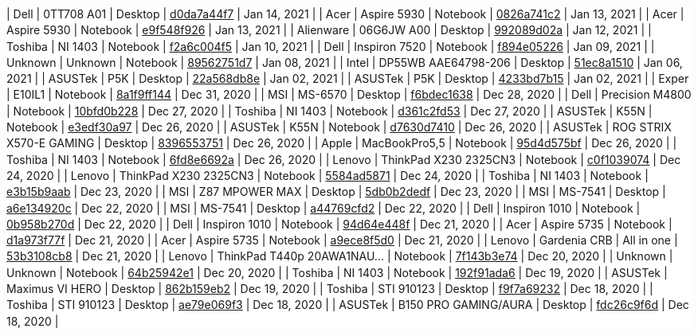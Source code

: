 | Dell          | 0TT708 A01                  | Desktop     | [d0da7a44f7](https://linux-hardware.org/?probe=d0da7a44f7) | Jan 14, 2021 |
| Acer          | Aspire 5930                 | Notebook    | [0826a741c2](https://linux-hardware.org/?probe=0826a741c2) | Jan 13, 2021 |
| Acer          | Aspire 5930                 | Notebook    | [e9f548f926](https://linux-hardware.org/?probe=e9f548f926) | Jan 13, 2021 |
| Alienware     | 06G6JW A00                  | Desktop     | [992089d02a](https://linux-hardware.org/?probe=992089d02a) | Jan 12, 2021 |
| Toshiba       | NI 1403                     | Notebook    | [f2a6c004f5](https://linux-hardware.org/?probe=f2a6c004f5) | Jan 10, 2021 |
| Dell          | Inspiron 7520               | Notebook    | [f894e05226](https://linux-hardware.org/?probe=f894e05226) | Jan 09, 2021 |
| Unknown       | Unknown                     | Notebook    | [89562751d7](https://linux-hardware.org/?probe=89562751d7) | Jan 08, 2021 |
| Intel         | DP55WB AAE64798-206         | Desktop     | [51ec8a1510](https://linux-hardware.org/?probe=51ec8a1510) | Jan 06, 2021 |
| ASUSTek       | P5K                         | Desktop     | [22a568db8e](https://linux-hardware.org/?probe=22a568db8e) | Jan 02, 2021 |
| ASUSTek       | P5K                         | Desktop     | [4233bd7b15](https://linux-hardware.org/?probe=4233bd7b15) | Jan 02, 2021 |
| Exper         | E10IL1                      | Notebook    | [8a1f9ff144](https://linux-hardware.org/?probe=8a1f9ff144) | Dec 31, 2020 |
| MSI           | MS-6570                     | Desktop     | [f6bdec1638](https://linux-hardware.org/?probe=f6bdec1638) | Dec 28, 2020 |
| Dell          | Precision M4800             | Notebook    | [10bfd0b228](https://linux-hardware.org/?probe=10bfd0b228) | Dec 27, 2020 |
| Toshiba       | NI 1403                     | Notebook    | [d361c2fd53](https://linux-hardware.org/?probe=d361c2fd53) | Dec 27, 2020 |
| ASUSTek       | K55N                        | Notebook    | [e3edf30a97](https://linux-hardware.org/?probe=e3edf30a97) | Dec 26, 2020 |
| ASUSTek       | K55N                        | Notebook    | [d7630d7410](https://linux-hardware.org/?probe=d7630d7410) | Dec 26, 2020 |
| ASUSTek       | ROG STRIX X570-E GAMING     | Desktop     | [8396553751](https://linux-hardware.org/?probe=8396553751) | Dec 26, 2020 |
| Apple         | MacBookPro5,5               | Notebook    | [95d4d575bf](https://linux-hardware.org/?probe=95d4d575bf) | Dec 26, 2020 |
| Toshiba       | NI 1403                     | Notebook    | [6fd8e6692a](https://linux-hardware.org/?probe=6fd8e6692a) | Dec 26, 2020 |
| Lenovo        | ThinkPad X230 2325CN3       | Notebook    | [c0f1039074](https://linux-hardware.org/?probe=c0f1039074) | Dec 24, 2020 |
| Lenovo        | ThinkPad X230 2325CN3       | Notebook    | [5584ad5871](https://linux-hardware.org/?probe=5584ad5871) | Dec 24, 2020 |
| Toshiba       | NI 1403                     | Notebook    | [e3b15b9aab](https://linux-hardware.org/?probe=e3b15b9aab) | Dec 23, 2020 |
| MSI           | Z87 MPOWER MAX              | Desktop     | [5db0b2dedf](https://linux-hardware.org/?probe=5db0b2dedf) | Dec 23, 2020 |
| MSI           | MS-7541                     | Desktop     | [a6e134920c](https://linux-hardware.org/?probe=a6e134920c) | Dec 22, 2020 |
| MSI           | MS-7541                     | Desktop     | [a44769cfd2](https://linux-hardware.org/?probe=a44769cfd2) | Dec 22, 2020 |
| Dell          | Inspiron 1010               | Notebook    | [0b958b270d](https://linux-hardware.org/?probe=0b958b270d) | Dec 22, 2020 |
| Dell          | Inspiron 1010               | Notebook    | [94d64e448f](https://linux-hardware.org/?probe=94d64e448f) | Dec 21, 2020 |
| Acer          | Aspire 5735                 | Notebook    | [d1a973f77f](https://linux-hardware.org/?probe=d1a973f77f) | Dec 21, 2020 |
| Acer          | Aspire 5735                 | Notebook    | [a9ece8f5d0](https://linux-hardware.org/?probe=a9ece8f5d0) | Dec 21, 2020 |
| Lenovo        | Gardenia CRB                | All in one  | [53b3108cb8](https://linux-hardware.org/?probe=53b3108cb8) | Dec 21, 2020 |
| Lenovo        | ThinkPad T440p 20AWA1NAU... | Notebook    | [7f143b3e74](https://linux-hardware.org/?probe=7f143b3e74) | Dec 20, 2020 |
| Unknown       | Unknown                     | Notebook    | [64b25942e1](https://linux-hardware.org/?probe=64b25942e1) | Dec 20, 2020 |
| Toshiba       | NI 1403                     | Notebook    | [192f91ada6](https://linux-hardware.org/?probe=192f91ada6) | Dec 19, 2020 |
| ASUSTek       | Maximus VI HERO             | Desktop     | [862b159eb2](https://linux-hardware.org/?probe=862b159eb2) | Dec 19, 2020 |
| Toshiba       | STI 910123                  | Desktop     | [f9f7a69232](https://linux-hardware.org/?probe=f9f7a69232) | Dec 18, 2020 |
| Toshiba       | STI 910123                  | Desktop     | [ae79e069f3](https://linux-hardware.org/?probe=ae79e069f3) | Dec 18, 2020 |
| ASUSTek       | B150 PRO GAMING/AURA        | Desktop     | [fdc26c9f6d](https://linux-hardware.org/?probe=fdc26c9f6d) | Dec 18, 2020 |